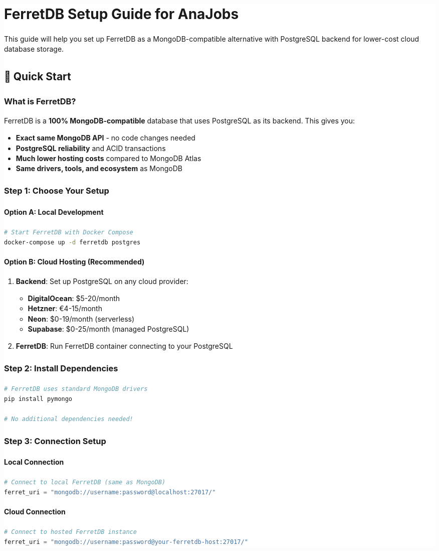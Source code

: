 # FerretDB Setup Guide for AnaJobs

This guide will help you set up FerretDB as a MongoDB-compatible alternative with PostgreSQL backend for lower-cost cloud database storage.

## 🚀 Quick Start

### What is FerretDB?

FerretDB is a **100% MongoDB-compatible** database that uses PostgreSQL as its backend. This gives you:
- **Exact same MongoDB API** - no code changes needed
- **PostgreSQL reliability** and ACID transactions  
- **Much lower hosting costs** compared to MongoDB Atlas
- **Same drivers, tools, and ecosystem** as MongoDB

### Step 1: Choose Your Setup

#### Option A: Local Development
```bash
# Start FerretDB with Docker Compose
docker-compose up -d ferretdb postgres
```

#### Option B: Cloud Hosting (Recommended)
1. **Backend**: Set up PostgreSQL on any cloud provider:
   - **DigitalOcean**: $5-20/month
   - **Hetzner**: €4-15/month  
   - **Neon**: $0-19/month (serverless)
   - **Supabase**: $0-25/month (managed PostgreSQL)

2. **FerretDB**: Run FerretDB container connecting to your PostgreSQL

### Step 2: Install Dependencies
```bash
# FerretDB uses standard MongoDB drivers
pip install pymongo

# No additional dependencies needed!
```

### Step 3: Connection Setup

#### Local Connection
```python
# Connect to local FerretDB (same as MongoDB)
ferret_uri = "mongodb://username:password@localhost:27017/"
```

#### Cloud Connection  
```python
# Connect to hosted FerretDB instance
ferret_uri = "mongodb://username:password@your-ferretdb-host:27017/"
```
